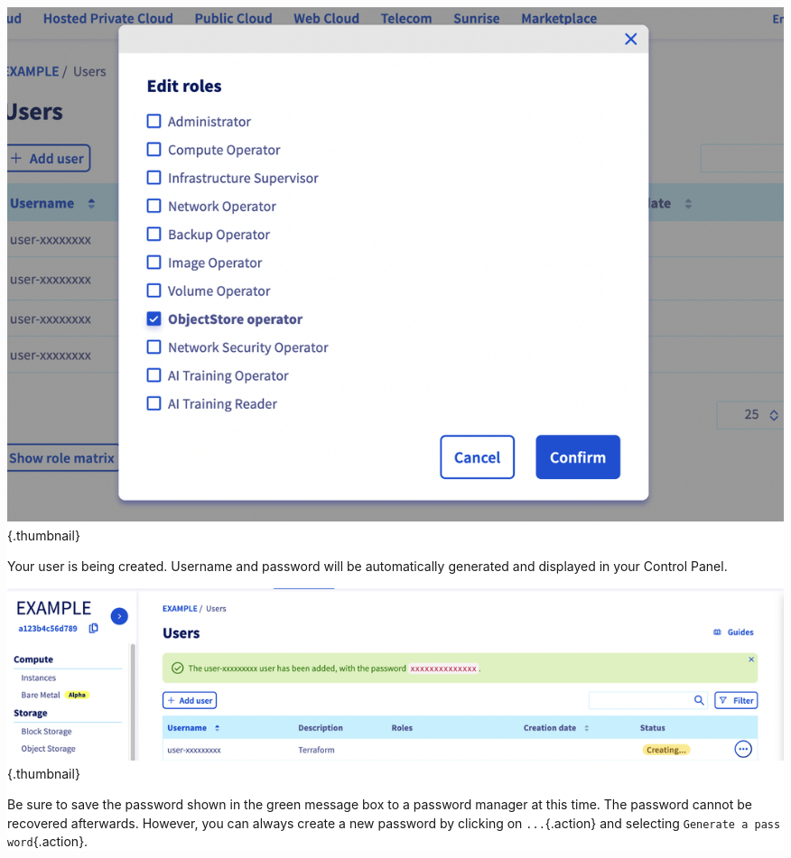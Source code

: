 ![Create OpenStack user](images/create_openstack_user3.png){.thumbnail}

Your user is being created.
Username and password will be automatically generated and displayed in your Control Panel.

![Create OpenStack user](images/create_openstack_user4.png){.thumbnail}

Be sure to save the password shown in the green message box to a password manager at this time. The password cannot be recovered afterwards. However, you can always create a new password by clicking on `...`{.action} and selecting `Generate a password`{.action}.
